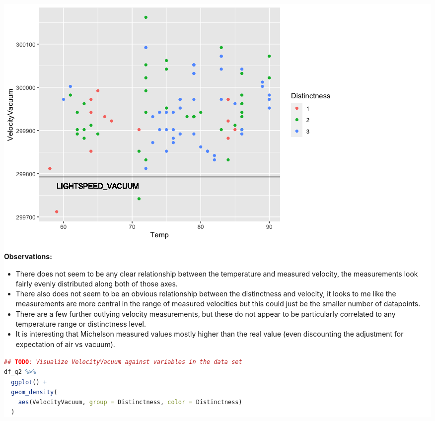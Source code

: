 ![](c02-michelson-assignment_files/figure-gfm/q4-taskA-1.png)

**Observations:**

  - There does not seem to be any clear relationship between the
    temperature and measured velocity, the measurements look fairly
    evenly distributed along both of those axes.
  - There also does not seem to be an obvious relationship between the
    distinctness and velocity, it looks to me like the measurements are
    more central in the range of measured velocities but this could just
    be the smaller number of datapoints.
  - There are a few further outlying velocity measurements, but these do
    not appear to be particularly correlated to any temperature range or
    distinctness level.
  - It is interesting that Michelson measured values mostly higher than
    the real value (even discounting the adjustment for expectation of
    air vs vacuum).



``` r
## TODO: Visualize VelocityVacuum against variables in the data set
df_q2 %>%
  ggplot() +
  geom_density(
    aes(VelocityVacuum, group = Distinctness, color = Distinctness)
  )
```
